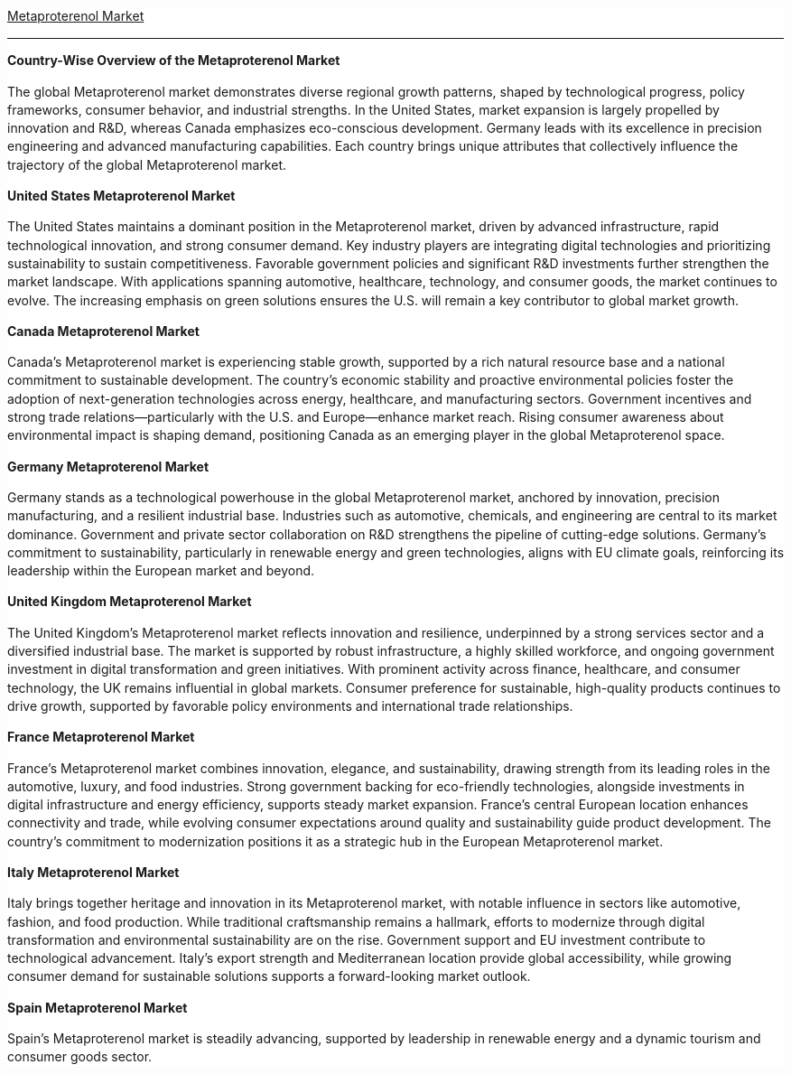 <a href="https://www.marketresearchintellect.com/ask-for-discount/?rid=1019084&amp;utm_source=Github-April&amp;utm_medium=019">Metaproterenol Market</a></p></blockquote><hr /><p class="" data-start="217" data-end="261"><strong data-start="217" data-end="261">Country-Wise Overview of the Metaproterenol Market</strong></p><p class="" data-start="263" data-end="774">The global Metaproterenol market demonstrates diverse regional growth patterns, shaped by technological progress, policy frameworks, consumer behavior, and industrial strengths. In the United States, market expansion is largely propelled by innovation and R&amp;D, whereas Canada emphasizes eco-conscious development. Germany leads with its excellence in precision engineering and advanced manufacturing capabilities. Each country brings unique attributes that collectively influence the trajectory of the global Metaproterenol market.</p><p class="" data-start="776" data-end="1421"><strong data-start="776" data-end="805">United States Metaproterenol Market</strong></p><p class="" data-start="776" data-end="1421">The United States maintains a dominant position in the Metaproterenol market, driven by advanced infrastructure, rapid technological innovation, and strong consumer demand. Key industry players are integrating digital technologies and prioritizing sustainability to sustain competitiveness. Favorable government policies and significant R&amp;D investments further strengthen the market landscape. With applications spanning automotive, healthcare, technology, and consumer goods, the market continues to evolve. The increasing emphasis on green solutions ensures the U.S. will remain a key contributor to global market growth.</p><p class="" data-start="1423" data-end="2019"><strong data-start="1423" data-end="1445">Canada Metaproterenol Market</strong></p><p class="" data-start="1423" data-end="2019">Canada&rsquo;s Metaproterenol market is experiencing stable growth, supported by a rich natural resource base and a national commitment to sustainable development. The country&rsquo;s economic stability and proactive environmental policies foster the adoption of next-generation technologies across energy, healthcare, and manufacturing sectors. Government incentives and strong trade relations&mdash;particularly with the U.S. and Europe&mdash;enhance market reach. Rising consumer awareness about environmental impact is shaping demand, positioning Canada as an emerging player in the global Metaproterenol space.</p><p class="" data-start="2021" data-end="2591"><strong data-start="2021" data-end="2044">Germany Metaproterenol Market</strong></p><p class="" data-start="2021" data-end="2591">Germany stands as a technological powerhouse in the global Metaproterenol market, anchored by innovation, precision manufacturing, and a resilient industrial base. Industries such as automotive, chemicals, and engineering are central to its market dominance. Government and private sector collaboration on R&amp;D strengthens the pipeline of cutting-edge solutions. Germany&rsquo;s commitment to sustainability, particularly in renewable energy and green technologies, aligns with EU climate goals, reinforcing its leadership within the European market and beyond.</p><p class="" data-start="2593" data-end="3221"><strong data-start="2593" data-end="2623">United Kingdom Metaproterenol Market</strong></p><p class="" data-start="2593" data-end="3221">The United Kingdom&rsquo;s Metaproterenol market reflects innovation and resilience, underpinned by a strong services sector and a diversified industrial base. The market is supported by robust infrastructure, a highly skilled workforce, and ongoing government investment in digital transformation and green initiatives. With prominent activity across finance, healthcare, and consumer technology, the UK remains influential in global markets. Consumer preference for sustainable, high-quality products continues to drive growth, supported by favorable policy environments and international trade relationships.</p><p class="" data-start="3223" data-end="3838"><strong data-start="3223" data-end="3245">France Metaproterenol Market</strong></p><p class="" data-start="3223" data-end="3838">France&rsquo;s Metaproterenol market combines innovation, elegance, and sustainability, drawing strength from its leading roles in the automotive, luxury, and food industries. Strong government backing for eco-friendly technologies, alongside investments in digital infrastructure and energy efficiency, supports steady market expansion. France&rsquo;s central European location enhances connectivity and trade, while evolving consumer expectations around quality and sustainability guide product development. The country&rsquo;s commitment to modernization positions it as a strategic hub in the European Metaproterenol market.</p><p class="" data-start="3840" data-end="4422"><strong data-start="3840" data-end="3861">Italy Metaproterenol Market</strong></p><p class="" data-start="3840" data-end="4422">Italy brings together heritage and innovation in its Metaproterenol market, with notable influence in sectors like automotive, fashion, and food production. While traditional craftsmanship remains a hallmark, efforts to modernize through digital transformation and environmental sustainability are on the rise. Government support and EU investment contribute to technological advancement. Italy&rsquo;s export strength and Mediterranean location provide global accessibility, while growing consumer demand for sustainable solutions supports a forward-looking market outlook.</p><p class="" data-start="4424" data-end="4975"><strong data-start="4424" data-end="4445">Spain Metaproterenol Market</strong></p><p class="" data-start="4424" data-end="4975">Spain&rsquo;s Metaproterenol market is steadily advancing, supported by leadership in renewable energy and a dynamic tourism and consumer goods sector.